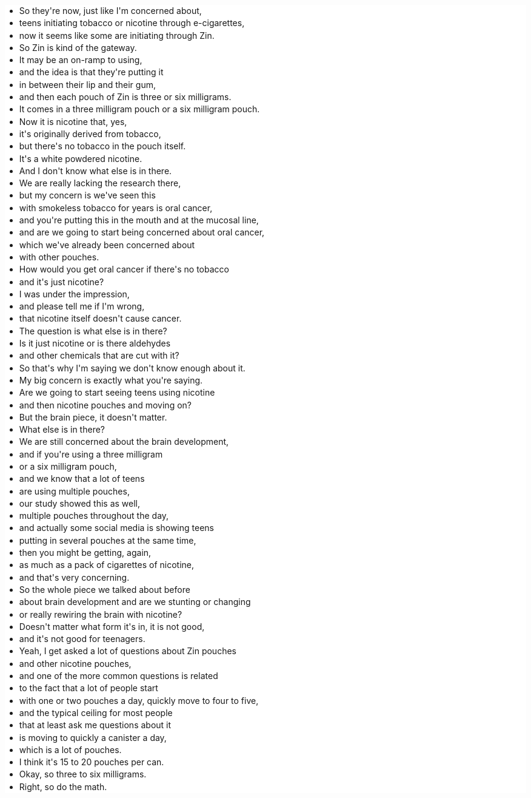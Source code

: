 *  So they're now, just like I'm concerned about,
*  teens initiating tobacco or nicotine through e-cigarettes,
*  now it seems like some are initiating through Zin.
*  So Zin is kind of the gateway.
*  It may be an on-ramp to using,
*  and the idea is that they're putting it
*  in between their lip and their gum,
*  and then each pouch of Zin is three or six milligrams.
*  It comes in a three milligram pouch or a six milligram pouch.
*  Now it is nicotine that, yes,
*  it's originally derived from tobacco,
*  but there's no tobacco in the pouch itself.
*  It's a white powdered nicotine.
*  And I don't know what else is in there.
*  We are really lacking the research there,
*  but my concern is we've seen this
*  with smokeless tobacco for years is oral cancer,
*  and you're putting this in the mouth and at the mucosal line,
*  and are we going to start being concerned about oral cancer,
*  which we've already been concerned about
*  with other pouches.
*  How would you get oral cancer if there's no tobacco
*  and it's just nicotine?
*  I was under the impression,
*  and please tell me if I'm wrong,
*  that nicotine itself doesn't cause cancer.
*  The question is what else is in there?
*  Is it just nicotine or is there aldehydes
*  and other chemicals that are cut with it?
*  So that's why I'm saying we don't know enough about it.
*  My big concern is exactly what you're saying.
*  Are we going to start seeing teens using nicotine
*  and then nicotine pouches and moving on?
*  But the brain piece, it doesn't matter.
*  What else is in there?
*  We are still concerned about the brain development,
*  and if you're using a three milligram
*  or a six milligram pouch,
*  and we know that a lot of teens
*  are using multiple pouches,
*  our study showed this as well,
*  multiple pouches throughout the day,
*  and actually some social media is showing teens
*  putting in several pouches at the same time,
*  then you might be getting, again,
*  as much as a pack of cigarettes of nicotine,
*  and that's very concerning.
*  So the whole piece we talked about before
*  about brain development and are we stunting or changing
*  or really rewiring the brain with nicotine?
*  Doesn't matter what form it's in, it is not good,
*  and it's not good for teenagers.
*  Yeah, I get asked a lot of questions about Zin pouches
*  and other nicotine pouches,
*  and one of the more common questions is related
*  to the fact that a lot of people start
*  with one or two pouches a day, quickly move to four to five,
*  and the typical ceiling for most people
*  that at least ask me questions about it
*  is moving to quickly a canister a day,
*  which is a lot of pouches.
*  I think it's 15 to 20 pouches per can.
*  Okay, so three to six milligrams.
*  Right, so do the math.
